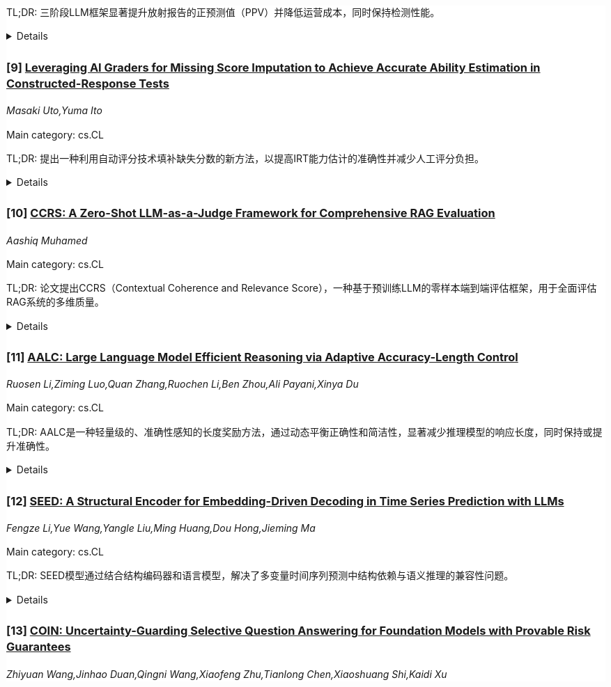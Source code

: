 TL;DR: 三阶段LLM框架显著提升放射报告的正预测值（PPV）并降低运营成本，同时保持检测性能。


<details><summary>Details</summary></details>


### [9] [Leveraging AI Graders for Missing Score Imputation to Achieve Accurate Ability Estimation in Constructed-Response Tests](https://arxiv.org/abs/2506.20119)
*Masaki Uto,Yuma Ito*

Main category: cs.CL

TL;DR: 提出一种利用自动评分技术填补缺失分数的新方法，以提高IRT能力估计的准确性并减少人工评分负担。


<details><summary>Details</summary></details>


### [10] [CCRS: A Zero-Shot LLM-as-a-Judge Framework for Comprehensive RAG Evaluation](https://arxiv.org/abs/2506.20128)
*Aashiq Muhamed*

Main category: cs.CL

TL;DR: 论文提出CCRS（Contextual Coherence and Relevance Score），一种基于预训练LLM的零样本端到端评估框架，用于全面评估RAG系统的多维质量。


<details><summary>Details</summary></details>


### [11] [AALC: Large Language Model Efficient Reasoning via Adaptive Accuracy-Length Control](https://arxiv.org/abs/2506.20160)
*Ruosen Li,Ziming Luo,Quan Zhang,Ruochen Li,Ben Zhou,Ali Payani,Xinya Du*

Main category: cs.CL

TL;DR: AALC是一种轻量级的、准确性感知的长度奖励方法，通过动态平衡正确性和简洁性，显著减少推理模型的响应长度，同时保持或提升准确性。


<details><summary>Details</summary></details>


### [12] [SEED: A Structural Encoder for Embedding-Driven Decoding in Time Series Prediction with LLMs](https://arxiv.org/abs/2506.20167)
*Fengze Li,Yue Wang,Yangle Liu,Ming Huang,Dou Hong,Jieming Ma*

Main category: cs.CL

TL;DR: SEED模型通过结合结构编码器和语言模型，解决了多变量时间序列预测中结构依赖与语义推理的兼容性问题。


<details><summary>Details</summary></details>


### [13] [COIN: Uncertainty-Guarding Selective Question Answering for Foundation Models with Provable Risk Guarantees](https://arxiv.org/abs/2506.20178)
*Zhiyuan Wang,Jinhao Duan,Qingni Wang,Xiaofeng Zhu,Tianlong Chen,Xiaoshuang Shi,Kaidi Xu*
